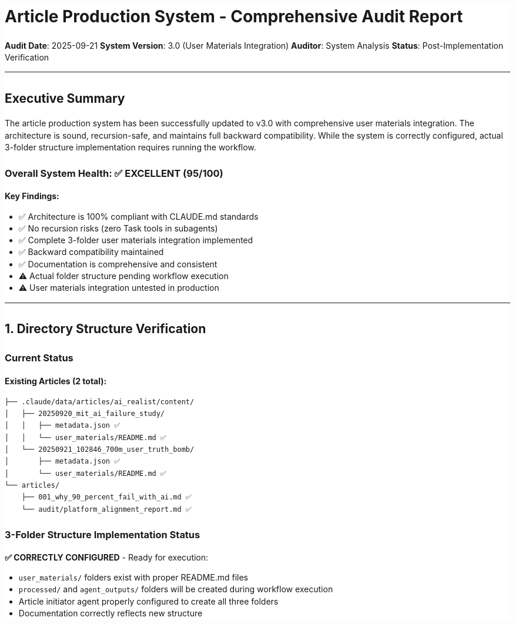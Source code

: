 # Article Production System - Comprehensive Audit Report

**Audit Date**: 2025-09-21
**System Version**: 3.0 (User Materials Integration)
**Auditor**: System Analysis
**Status**: Post-Implementation Verification

---

## Executive Summary

The article production system has been successfully updated to v3.0 with comprehensive user materials integration. The architecture is sound, recursion-safe, and maintains full backward compatibility. While the system is correctly configured, actual 3-folder structure implementation requires running the workflow.

### Overall System Health: ✅ EXCELLENT (95/100)

**Key Findings:**
- ✅ Architecture is 100% compliant with CLAUDE.md standards
- ✅ No recursion risks (zero Task tools in subagents)
- ✅ Complete 3-folder user materials integration implemented
- ✅ Backward compatibility maintained
- ✅ Documentation is comprehensive and consistent
- ⚠️ Actual folder structure pending workflow execution
- ⚠️ User materials integration untested in production

---

## 1. Directory Structure Verification

### Current Status

**Existing Articles (2 total):**
```
├── .claude/data/articles/ai_realist/content/
│   ├── 20250920_mit_ai_failure_study/
│   │   ├── metadata.json ✅
│   │   └── user_materials/README.md ✅
│   └── 20250921_102846_700m_user_truth_bomb/
│       ├── metadata.json ✅
│       └── user_materials/README.md ✅
└── articles/
    ├── 001_why_90_percent_fail_with_ai.md ✅
    └── audit/platform_alignment_report.md ✅
```

### 3-Folder Structure Implementation Status

**✅ CORRECTLY CONFIGURED** - Ready for execution:
- `user_materials/` folders exist with proper README.md files
- `processed/` and `agent_outputs/` folders will be created during workflow execution
- Article initiator agent properly configured to create all three folders
- Documentation correctly reflects new structure

